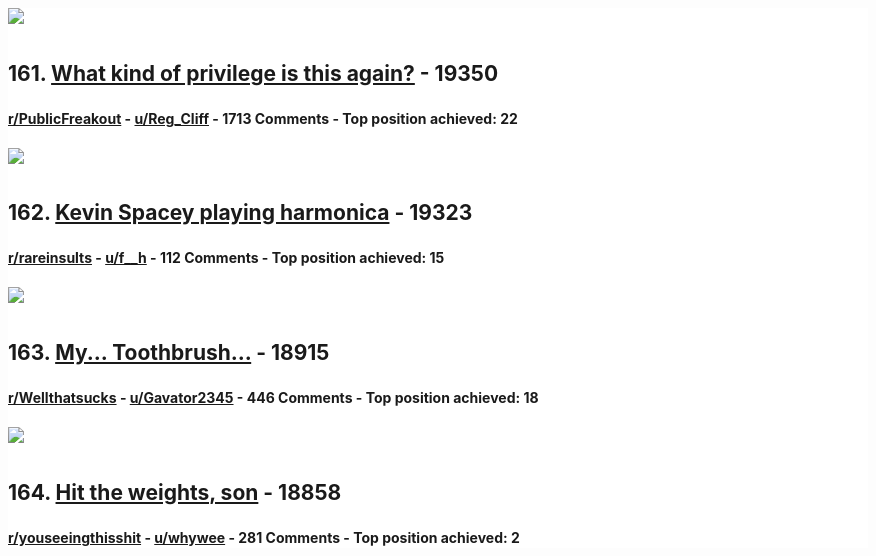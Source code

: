 <a href="https://i.redd.it/v3ir9o9k95n51.jpg"><img src="https://b.thumbs.redditmedia.com/Is77tKMsyN91OlJ3flONrAsVbp9qbWlRhGf2lwXizwg.jpg"></img></a>

## 161. [What kind of privilege is this again?](http://reddit.com/r/PublicFreakout/comments/istvsv/what_kind_of_privilege_is_this_again/) - 19350
#### [r/PublicFreakout](http://reddit.com/r/PublicFreakout) - [u/Reg_Cliff](http://reddit.com/u/Reg_Cliff) - 1713 Comments - Top position achieved: 22

<a href="https://v.redd.it/3kzx19rle6n51"><img src="https://b.thumbs.redditmedia.com/pnyRFJBYpybNsDjQK16sZj8z7a7-YBCq8F_FGS2CLwY.jpg"></img></a>

## 162. [Kevin Spacey playing harmonica](http://reddit.com/r/rareinsults/comments/isjop8/kevin_spacey_playing_harmonica/) - 19323
#### [r/rareinsults](http://reddit.com/r/rareinsults) - [u/f__h](http://reddit.com/u/f__h) - 112 Comments - Top position achieved: 15

<a href="https://i.redd.it/o4g0buegu3n51.jpg"><img src="https://b.thumbs.redditmedia.com/JqbUKKDCZXR1E8i3QMk0awE4K7BzasNE_7R5hsVzZUg.jpg"></img></a>

## 163. [My... Toothbrush...](http://reddit.com/r/Wellthatsucks/comments/isw7gn/my_toothbrush/) - 18915
#### [r/Wellthatsucks](http://reddit.com/r/Wellthatsucks) - [u/Gavator2345](http://reddit.com/u/Gavator2345) - 446 Comments - Top position achieved: 18

<a href="https://i.redd.it/j2pvilhv07n51.jpg"><img src="https://b.thumbs.redditmedia.com/VHgSJEe2w0eow5iZLEe2XE49I-WeswHbgG2HpqDZTyI.jpg"></img></a>

## 164. [Hit the weights, son](http://reddit.com/r/youseeingthisshit/comments/isykjx/hit_the_weights_son/) - 18858
#### [r/youseeingthisshit](http://reddit.com/r/youseeingthisshit) - [u/whywee](http://reddit.com/u/whywee) - 281 Comments - Top position achieved: 2

